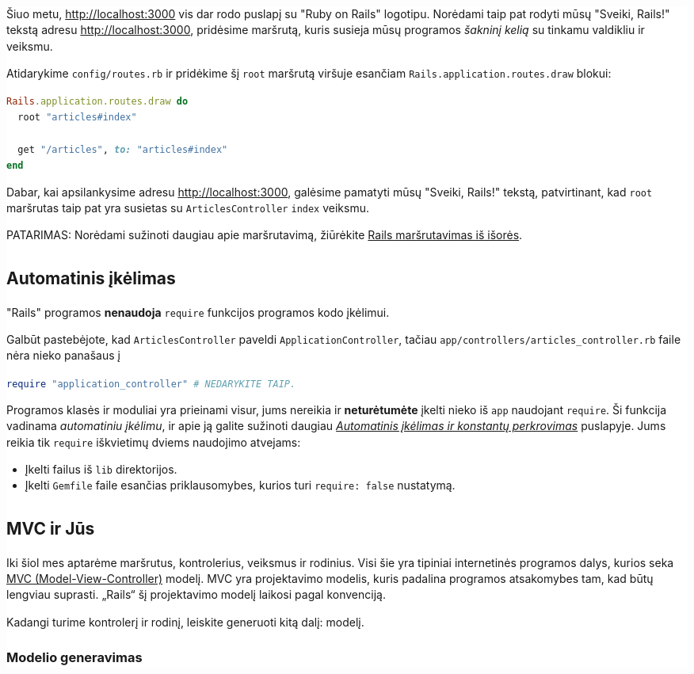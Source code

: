 Šiuo metu, <http://localhost:3000> vis dar rodo puslapį su "Ruby on Rails" logotipu. Norėdami taip pat rodyti mūsų "Sveiki, Rails!" tekstą adresu <http://localhost:3000>, pridėsime maršrutą, kuris susieja mūsų programos *šakninį kelią* su tinkamu valdikliu ir veiksmu.

Atidarykime `config/routes.rb` ir pridėkime šį `root` maršrutą viršuje esančiam `Rails.application.routes.draw` blokui:

```ruby
Rails.application.routes.draw do
  root "articles#index"

  get "/articles", to: "articles#index"
end
```

Dabar, kai apsilankysime adresu <http://localhost:3000>, galėsime pamatyti mūsų "Sveiki, Rails!" tekstą, patvirtinant, kad `root` maršrutas taip pat yra susietas su `ArticlesController` `index` veiksmu.

PATARIMAS: Norėdami sužinoti daugiau apie maršrutavimą, žiūrėkite [Rails maršrutavimas iš išorės](routing.html).

Automatinis įkėlimas
-----------

"Rails" programos **nenaudoja** `require` funkcijos programos kodo įkėlimui.

Galbūt pastebėjote, kad `ArticlesController` paveldi `ApplicationController`, tačiau `app/controllers/articles_controller.rb` faile nėra nieko panašaus į

```ruby
require "application_controller" # NEDARYKITE TAIP.
```

Programos klasės ir moduliai yra prieinami visur, jums nereikia ir **neturėtumėte** įkelti nieko iš `app` naudojant `require`. Ši funkcija vadinama _automatiniu įkėlimu_, ir apie ją galite sužinoti daugiau [_Automatinis įkėlimas ir konstantų perkrovimas_](autoloading_and_reloading_constants.html) puslapyje.
Jums reikia tik `require` iškvietimų dviems naudojimo atvejams:

* Įkelti failus iš `lib` direktorijos.
* Įkelti `Gemfile` faile esančias priklausomybes, kurios turi `require: false` nustatymą.

MVC ir Jūs
-----------

Iki šiol mes aptarėme maršrutus, kontrolerius, veiksmus ir rodinius. Visi šie
yra tipiniai internetinės programos dalys, kurios seka [MVC (Model-View-Controller)](
https://en.wikipedia.org/wiki/Model%E2%80%93view%E2%80%93controller) modelį.
MVC yra projektavimo modelis, kuris padalina programos atsakomybes
tam, kad būtų lengviau suprasti. „Rails“ šį projektavimo modelį laikosi pagal konvenciją.

Kadangi turime kontrolerį ir rodinį, leiskite generuoti kitą
dalį: modelį.

### Modelio generavimas
